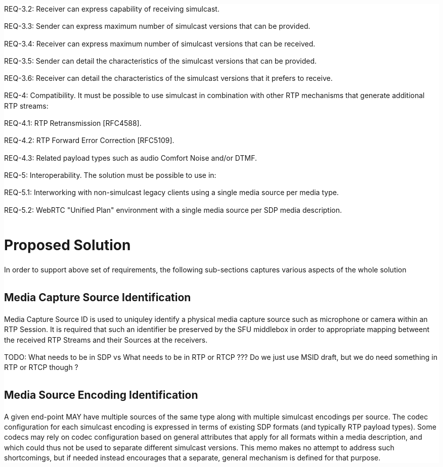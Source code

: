 REQ-3.2:  Receiver can express capability of receiving simulcast.

REQ-3.3:  Sender can express maximum number of simulcast versions
that can be provided.

REQ-3.4:  Receiver can express maximum number of simulcast
versions that can be received.

REQ-3.5:  Sender can detail the characteristics of the simulcast
versions that can be provided.

REQ-3.6:  Receiver can detail the characteristics of the simulcast
versions that it prefers to receive.

REQ-4:  Compatibility.  It must be possible to use simulcast in
combination with other RTP mechanisms that generate additional RTP
streams:

REQ-4.1:  RTP Retransmission [RFC4588].

REQ-4.2:  RTP Forward Error Correction [RFC5109].

REQ-4.3:  Related payload types such as audio Comfort Noise and/or
DTMF.

REQ-5:  Interoperability.  The solution must be possible to use in:

REQ-5.1:  Interworking with non-simulcast legacy clients using a
single media source per media type.

REQ-5.2:  WebRTC "Unified Plan" environment with a single media
source per SDP media description.


# Proposed Solution
In order to support above set of requirements, the following sub-sections
captures various aspects of the whole solution

## Media Capture Source Identification
Media Capture Source ID is used to uniquley identify a physical media capture
source such as microphone or camera within an RTP Session. It is required that
such an identifier be preserved by the SFU middlebox in order to appropriate
mapping betweent the received RTP Streams and their Sources at the receivers.

TODO: What needs to be in SDP vs What needs to be in RTP or RTCP ???
Do we just use MSID draft, but we do need something in RTP or RTCP though ?

## Media Source Encoding Identification
 A given end-point MAY have multiple sources of the same type along with
multiple simulcast encodings per source. The codec configuration for each 
simulcast encoding is expressed in terms of existing SDP formats 
(and typically RTP payload types). Some codecs may rely on codec configuration 
based on general attributes that apply for all formats within a media description,
and which could thus not be used to separate different simulcast
versions.  This memo makes no attempt to address such
shortcomings, but if needed instead encourages that a separate,
general mechanism is defined for that purpose.
